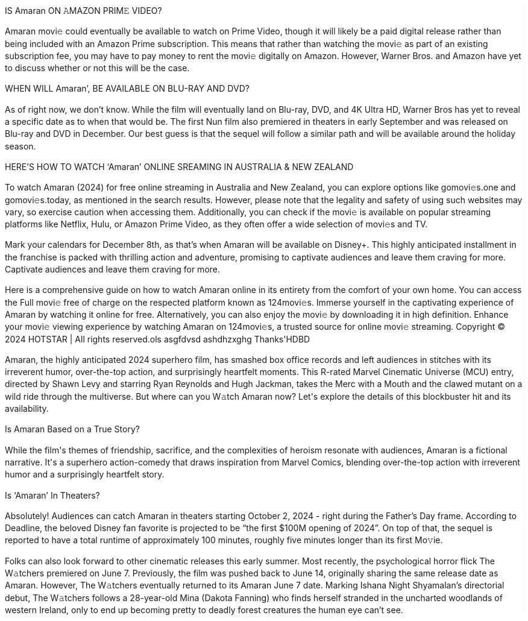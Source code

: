 IS Amaran ON 𝙰MAZON PRIM𝙴 VIDEO?

Amaran movi𝚎 could eventually be available to watch on Prime Video, though it will likely be a paid digital release rather than being included with an Amazon Prime subscription. This means that rather than watching the movi𝚎 as part of an existing subscription fee, you may have to pay money to rent the movi𝚎 digitally on Amazon. However, Warner Bros. and Amazon have yet to discuss whether or not this will be the case.

WHEN WILL Amaran’, BE AVAILABLE ON BLU-RAY AND DVD?

As of right now, we don’t know. While the film will eventually land on Blu-ray, DVD, and 4K Ultra HD, Warner Bros has yet to reveal a specific date as to when that would be. The first Nun film also premiered in theaters in early September and was released on Blu-ray and DVD in December. Our best guess is that the sequel will follow a similar path and will be available around the holiday season.

HERE’S HOW TO WATCH ‘Amaran’ ONLINE SREAMING IN AUSTRALIA & NEW ZEALAND

To watch Amaran (2024) for free online streaming in Australia and New Zealand, you can explore options like gomovi𝚎s.one and gomovi𝚎s.today, as mentioned in the search results. However, please note that the legality and safety of using such websites may vary, so exercise caution when accessing them. Additionally, you can check if the movi𝚎 is available on popular streaming platforms like Netflix, Hulu, or Amazon Prime Video, as they often offer a wide selection of movi𝚎s and TV.

Mark your calendars for December 8th, as that’s when Amaran will be available on Disney+. This highly anticipated installment in the franchise is packed with thrilling action and adventure, promising to captivate audiences and leave them craving for more. Captivate audiences and leave them craving for more.

Here is a comprehensive guide on how to watch Amaran online in its entirety from the comfort of your own home. You can access the Full movi𝚎 free of charge on the respected platform known as 124movi𝚎s. Immerse yourself in the captivating experience of Amaran by watching it online for free. Alternatively, you can also enjoy the movi𝚎 by downloading it in high definition. Enhance your movi𝚎 viewing experience by watching Amaran on 124movi𝚎s, a trusted source for online movi𝚎 streaming. Copyright © 2024 HOTSTAR | All rights reserved.ols asgfdvsd ashdhzxghg Thanks'HDBD

Amaran, the highly anticipated 2024 superhero film, has smashed box office records and left audiences in stitches with its irreverent humor, over-the-top action, and surprisingly heartfelt moments. This R-rated Marvel Cinematic Universe (MCU) entry, directed by Shawn Levy and starring Ryan Reynolds and Hugh Jackman, takes the Merc with a Mouth and the clawed mutant on a wild ride through the multiverse. But where can you W𝚊tch Amaran now? Let's explore the details of this blockbuster hit and its availability.

Is Amaran Based on a True Story?

While the film's themes of friendship, sacrifice, and the complexities of heroism resonate with audiences, Amaran is a fictional narrative. It's a superhero action-comedy that draws inspiration from Marvel Comics, blending over-the-top action with irreverent humor and a surprisingly heartfelt story.

Is ‘Amaran’ In Theaters?

Absolutely! Audiences can catch Amaran in theaters starting October 2, 2024 - right during the Father’s Day frame. According to Deadline, the beloved Disney fan favorite is projected to be “the first $100M opening of 2024”. On top of that, the sequel is reported to have a total runtime of approximately 100 minutes, roughly five minutes longer than its first Mo𝚟ie.

Folks can also look forward to other cinematic releases this early summer. Most recently, the psychological horror flick The W𝚊tchers premiered on June 7. Previously, the film was pushed back to June 14, originally sharing the same release date as Amaran. However, The W𝚊tchers eventually returned to its Amaran June 7 date. Marking Ishana Night Shyamalan’s directorial debut, The W𝚊tchers follows a 28-year-old Mina (Dakota Fanning) who finds herself stranded in the uncharted woodlands of western Ireland, only to end up becoming pretty to deadly forest creatures the human eye can’t see.

